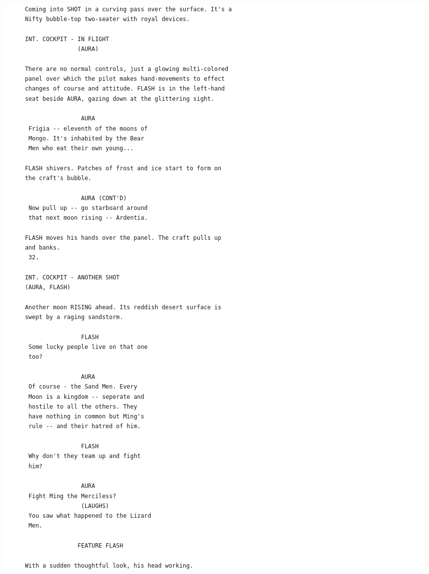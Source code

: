           Coming into SHOT in a curving pass over the surface. It's a
          Nifty bubble-top two-seater with royal devices.
                         
          INT. COCKPIT - IN FLIGHT
                         (AURA)
                         
          There are no normal controls, just a glowing multi-colored
          panel over which the pilot makes hand-movements to effect
          changes of course and attitude. FLASH is in the left-hand
          seat beside AURA, gazing down at the glittering sight.
                         
                          AURA
           Frigia -- eleventh of the moons of
           Mongo. It's inhabited by the Bear
           Men who eat their own young...
                         
          FLASH shivers. Patches of frost and ice start to form on
          the craft's bubble.
                         
                          AURA (CONT'D)
           Now pull up -- go starboard around
           that next moon rising -- Ardentia.
                         
          FLASH moves his hands over the panel. The craft pulls up
          and banks.
           32.
                         
          INT. COCKPIT - ANOTHER SHOT
          (AURA, FLASH)
                         
          Another moon RISING ahead. Its reddish desert surface is
          swept by a raging sandstorm.
                         
                          FLASH
           Some lucky people live on that one
           too?
                         
                          AURA
           Of course - the Sand Men. Every
           Moon is a kingdom -- seperate and
           hostile to all the others. They
           have nothing in common but Ming's
           rule -- and their hatred of him.
                         
                          FLASH
           Why don't they team up and fight
           him?
                         
                          AURA
           Fight Ming the Merciless?
                          (LAUGHS)
           You saw what happened to the Lizard
           Men.
                         
                         FEATURE FLASH
                         
          With a sudden thoughtful look, his head working.
                         